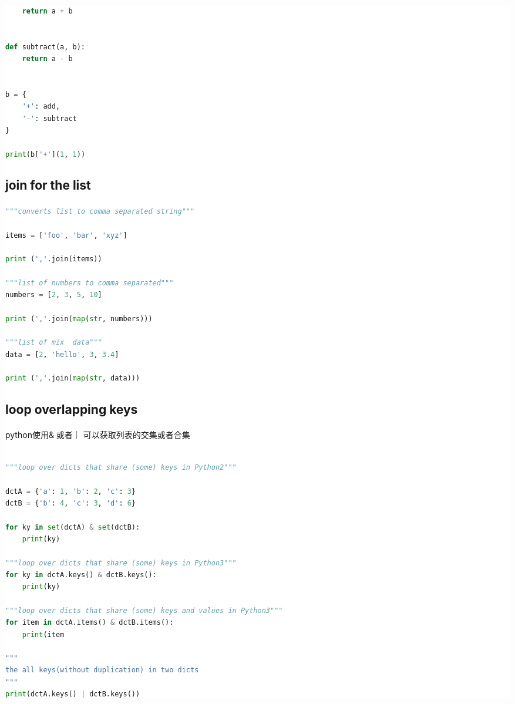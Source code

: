```python
    return a + b


def subtract(a, b):
    return a - b


b = {
    '+': add,
    '-': subtract
}

print(b['+'](1, 1))
```

## join for the list

```python
"""converts list to comma separated string"""

items = ['foo', 'bar', 'xyz']

print (','.join(items))

"""list of numbers to comma separated"""
numbers = [2, 3, 5, 10]

print (','.join(map(str, numbers)))

"""list of mix  data"""
data = [2, 'hello', 3, 3.4]

print (','.join(map(str, data)))
```

## loop overlapping keys

python使用& 或者｜ 可以获取列表的交集或者合集

```python

"""loop over dicts that share (some) keys in Python2"""

dctA = {'a': 1, 'b': 2, 'c': 3}
dctB = {'b': 4, 'c': 3, 'd': 6}

for ky in set(dctA) & set(dctB):
    print(ky)

"""loop over dicts that share (some) keys in Python3"""
for ky in dctA.keys() & dctB.keys():
    print(ky)

"""loop over dicts that share (some) keys and values in Python3"""
for item in dctA.items() & dctB.items():
    print(item

"""
the all keys(without duplication) in two dicts
"""
print(dctA.keys() | dctB.keys())
```
